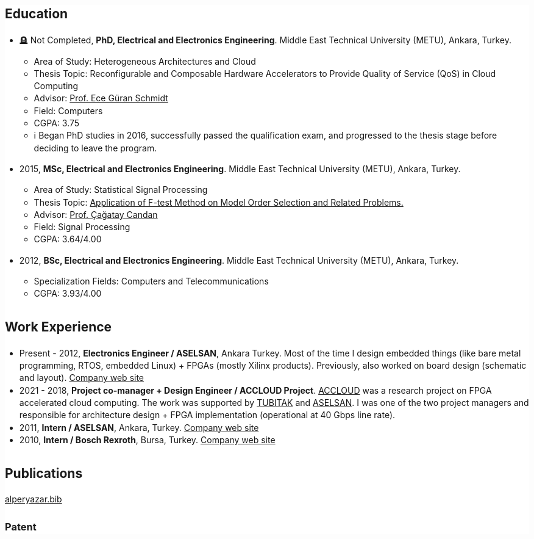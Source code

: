 ## Education

- 🪦 Not Completed, **PhD, Electrical and Electronics Engineering**. Middle East
  Technical University (METU), Ankara, Turkey.
    - Area of Study: Heterogeneous Architectures and Cloud
    - Thesis Topic: Reconfigurable and Composable Hardware Accelerators to
      Provide Quality of Service (QoS) in Cloud Computing
    - Advisor: [Prof. Ece Güran Schmidt](https://users.metu.edu.tr/eguran/)
    - Field: Computers
    - CGPA: 3.75
    - ℹ️ Began PhD studies in 2016, successfully passed the qualification exam,
      and progressed to the thesis stage before deciding to leave the program.

- 2015, **MSc, Electrical and Electronics Engineering**. Middle East Technical
  University (METU), Ankara, Turkey.
    - Area of Study: Statistical Signal Processing
    - Thesis Topic: [Application of F-test Method on Model Order Selection and
      Related Problems.](https://hdl.handle.net/11511/24893)
    - Advisor: [Prof. Çağatay Candan](http://users.metu.edu.tr/ccandan)
    - Field: Signal Processing
    - CGPA: 3.64/4.00
- 2012, **BSc, Electrical and Electronics Engineering**. Middle East Technical
  University (METU), Ankara, Turkey.
    - Specialization Fields: Computers and Telecommunications
    - CGPA: 3.93/4.00

## Work Experience

- Present - 2012, **Electronics Engineer / ASELSAN**, Ankara Turkey. Most of
  the time I design embedded things (like bare metal programming, RTOS,
  embedded Linux) + FPGAs (mostly Xilinx products). Previously, also worked on
  board design (schematic and layout). [Company web
  site](https://www.aselsan.com.tr/en)
- 2021 - 2018, **Project co-manager + Design Engineer / ACCLOUD Project**.
  [ACCLOUD](http://accloud.eee.metu.edu.tr/) was a research project on FPGA
  accelerated cloud computing. The work was supported by
  [TUBITAK](https://www.tubitak.gov.tr/en) and
  [ASELSAN](https://www.aselsan.com.tr/en). I was one of the two project
  managers and responsible for architecture design + FPGA implementation
  (operational at 40 Gbps line rate).
- 2011, **Intern / ASELSAN**, Ankara, Turkey. [Company web
  site](https://www.aselsan.com.tr/en)
- 2010, **Intern / Bosch Rexroth**, Bursa, Turkey. [Company web
  site](https://www.aselsan.com.tr/en)

## Publications

[alperyazar.bib](dow/alperyazar.bib)

### Patent
